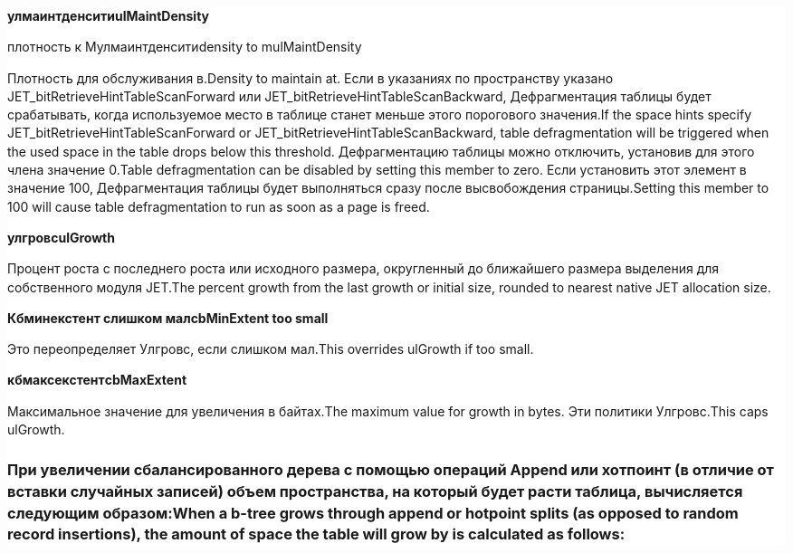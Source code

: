 
<span data-ttu-id="886e7-140">**улмаинтденсити**</span><span class="sxs-lookup"><span data-stu-id="886e7-140">**ulMaintDensity**</span></span>

<span data-ttu-id="886e7-141">плотность к Мулмаинтденсити</span><span class="sxs-lookup"><span data-stu-id="886e7-141">density to mulMaintDensity</span></span>

<span data-ttu-id="886e7-142">Плотность для обслуживания в.</span><span class="sxs-lookup"><span data-stu-id="886e7-142">Density to maintain at.</span></span> <span data-ttu-id="886e7-143">Если в указаниях по пространству указано JET_bitRetrieveHintTableScanForward или JET_bitRetrieveHintTableScanBackward, Дефрагментация таблицы будет срабатывать, когда используемое место в таблице станет меньше этого порогового значения.</span><span class="sxs-lookup"><span data-stu-id="886e7-143">If the space hints specify JET_bitRetrieveHintTableScanForward or JET_bitRetrieveHintTableScanBackward, table defragmentation will be triggered when the used space in the table drops below this threshold.</span></span> <span data-ttu-id="886e7-144">Дефрагментацию таблицы можно отключить, установив для этого члена значение 0.</span><span class="sxs-lookup"><span data-stu-id="886e7-144">Table defragmentation can be disabled by setting this member to zero.</span></span> <span data-ttu-id="886e7-145">Если установить этот элемент в значение 100, Дефрагментация таблицы будет выполняться сразу после высвобождения страницы.</span><span class="sxs-lookup"><span data-stu-id="886e7-145">Setting this member to 100 will cause table defragmentation to run as soon as a page is freed.</span></span>

<span data-ttu-id="886e7-146">**улгровс**</span><span class="sxs-lookup"><span data-stu-id="886e7-146">**ulGrowth**</span></span>

<span data-ttu-id="886e7-147">Процент роста с последнего роста или исходного размера, округленный до ближайшего размера выделения для собственного модуля JET.</span><span class="sxs-lookup"><span data-stu-id="886e7-147">The percent growth from the last growth or initial size, rounded to nearest native JET allocation size.</span></span>

<span data-ttu-id="886e7-148">**Кбминекстент слишком мал**</span><span class="sxs-lookup"><span data-stu-id="886e7-148">**cbMinExtent too small**</span></span>

<span data-ttu-id="886e7-149">Это переопределяет Улгровс, если слишком мал.</span><span class="sxs-lookup"><span data-stu-id="886e7-149">This overrides ulGrowth if too small.</span></span>

<span data-ttu-id="886e7-150">**кбмаксекстент**</span><span class="sxs-lookup"><span data-stu-id="886e7-150">**cbMaxExtent**</span></span>

<span data-ttu-id="886e7-151">Максимальное значение для увеличения в байтах.</span><span class="sxs-lookup"><span data-stu-id="886e7-151">The maximum value for growth in bytes.</span></span> <span data-ttu-id="886e7-152">Эти политики Улгровс.</span><span class="sxs-lookup"><span data-stu-id="886e7-152">This caps ulGrowth.</span></span>

### <a name="when-a-b-tree-grows-through-append-or-hotpoint-splits-as-opposed-to-random-record-insertions-the-amount-of-space-the-table-will-grow-by-is-calculated-as-follows"></a><span data-ttu-id="886e7-153">При увеличении сбалансированного дерева с помощью операций Append или хотпоинт (в отличие от вставки случайных записей) объем пространства, на который будет расти таблица, вычисляется следующим образом:</span><span class="sxs-lookup"><span data-stu-id="886e7-153">When a b-tree grows through append or hotpoint splits (as opposed to random record insertions), the amount of space the table will grow by is calculated as follows:</span></span>
